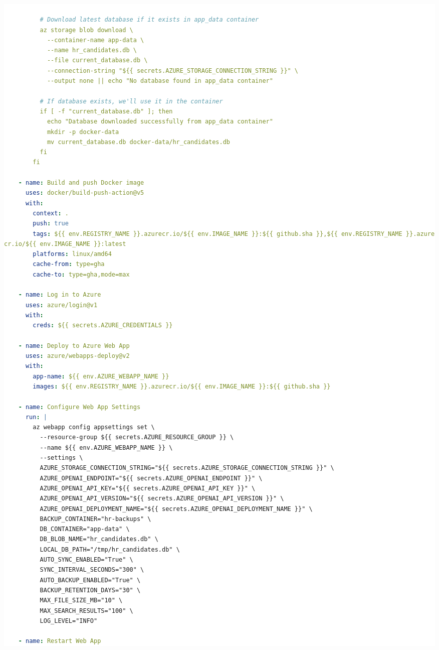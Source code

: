 ```yaml
          
          # Download latest database if it exists in app_data container
          az storage blob download \
            --container-name app-data \
            --name hr_candidates.db \
            --file current_database.db \
            --connection-string "${{ secrets.AZURE_STORAGE_CONNECTION_STRING }}" \
            --output none || echo "No database found in app_data container"
            
          # If database exists, we'll use it in the container
          if [ -f "current_database.db" ]; then
            echo "Database downloaded successfully from app_data container"
            mkdir -p docker-data
            mv current_database.db docker-data/hr_candidates.db
          fi
        fi

    - name: Build and push Docker image
      uses: docker/build-push-action@v5
      with:
        context: .
        push: true
        tags: ${{ env.REGISTRY_NAME }}.azurecr.io/${{ env.IMAGE_NAME }}:${{ github.sha }},${{ env.REGISTRY_NAME }}.azurecr.io/${{ env.IMAGE_NAME }}:latest
        platforms: linux/amd64
        cache-from: type=gha
        cache-to: type=gha,mode=max

    - name: Log in to Azure
      uses: azure/login@v1
      with:
        creds: ${{ secrets.AZURE_CREDENTIALS }}

    - name: Deploy to Azure Web App
      uses: azure/webapps-deploy@v2
      with:
        app-name: ${{ env.AZURE_WEBAPP_NAME }}
        images: ${{ env.REGISTRY_NAME }}.azurecr.io/${{ env.IMAGE_NAME }}:${{ github.sha }}

    - name: Configure Web App Settings
      run: |
        az webapp config appsettings set \
          --resource-group ${{ secrets.AZURE_RESOURCE_GROUP }} \
          --name ${{ env.AZURE_WEBAPP_NAME }} \
          --settings \
          AZURE_STORAGE_CONNECTION_STRING="${{ secrets.AZURE_STORAGE_CONNECTION_STRING }}" \
          AZURE_OPENAI_ENDPOINT="${{ secrets.AZURE_OPENAI_ENDPOINT }}" \
          AZURE_OPENAI_API_KEY="${{ secrets.AZURE_OPENAI_API_KEY }}" \
          AZURE_OPENAI_API_VERSION="${{ secrets.AZURE_OPENAI_API_VERSION }}" \
          AZURE_OPENAI_DEPLOYMENT_NAME="${{ secrets.AZURE_OPENAI_DEPLOYMENT_NAME }}" \
          BACKUP_CONTAINER="hr-backups" \
          DB_CONTAINER="app-data" \
          DB_BLOB_NAME="hr_candidates.db" \
          LOCAL_DB_PATH="/tmp/hr_candidates.db" \
          AUTO_SYNC_ENABLED="True" \
          SYNC_INTERVAL_SECONDS="300" \
          AUTO_BACKUP_ENABLED="True" \
          BACKUP_RETENTION_DAYS="30" \
          MAX_FILE_SIZE_MB="10" \
          MAX_SEARCH_RESULTS="100" \
          LOG_LEVEL="INFO"

    - name: Restart Web App
```
